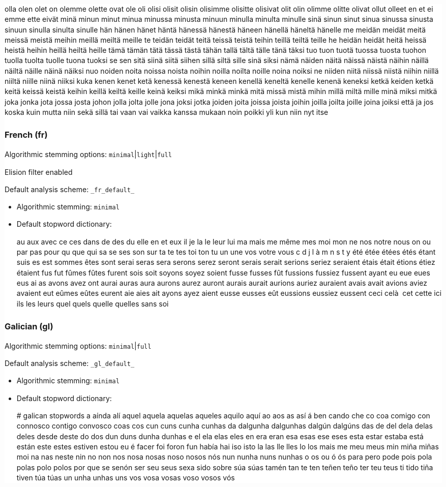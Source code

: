   olla olen olet on olemme olette ovat ole oli olisi olisit olisin olisimme olisitte olisivat olit olin olimme olitte olivat ollut olleet en et ei emme ette eivät minä minun minut minua minussa minusta minuun minulla minulta minulle sinä sinun sinut sinua sinussa sinusta sinuun sinulla sinulta sinulle hän hänen hänet häntä hänessä hänestä häneen hänellä häneltä hänelle me meidän meidät meitä meissä meistä meihin meillä meiltä meille te teidän teidät teitä teissä teistä teihin teillä teiltä teille he heidän heidät heitä heissä heistä heihin heillä heiltä heille tämä tämän tätä tässä tästä tähän tallä tältä tälle tänä täksi tuo tuon tuotä tuossa tuosta tuohon tuolla tuolta tuolle tuona tuoksi se sen sitä siinä siitä siihen sillä siltä sille sinä siksi nämä näiden näitä näissä näistä näihin näillä näiltä näille näinä näiksi nuo noiden noita noissa noista noihin noilla noilta noille noina noiksi ne niiden niitä niissä niistä niihin niillä niiltä niille niinä niiksi kuka kenen kenet ketä kenessä kenestä keneen kenellä keneltä kenelle kenenä keneksi ketkä keiden ketkä keitä keissä keistä keihin keillä keiltä keille keinä keiksi mikä minkä minkä mitä missä mistä mihin millä miltä mille minä miksi mitkä joka jonka jota jossa josta johon jolla jolta jolle jona joksi jotka joiden joita joissa joista joihin joilla joilta joille joina joiksi että ja jos koska kuin mutta niin sekä sillä tai vaan vai vaikka kanssa mukaan noin poikki yli kun niin nyt itse

### French \(fr\)<a name="french"></a>

Algorithmic stemming options: `minimal`|`light`|`full`

Elision filter enabled

Default analysis scheme: `_fr_default_`

+ Algorithmic stemming: `minimal`

+ Default stopword dictionary:

  au aux avec ce ces dans de des du elle en et eux il je la le leur lui ma mais me même mes moi mon ne nos notre nous on ou par pas pour qu que qui sa se ses son sur ta te tes toi ton tu un une vos votre vous c d j l à m n s t y été étée étées étés étant suis es est sommes êtes sont serai seras sera serons serez seront serais serait serions seriez seraient étais était étions étiez étaient fus fut fûmes fûtes furent sois soit soyons soyez soient fusse fusses fût fussions fussiez fussent ayant eu eue eues eus ai as avons avez ont aurai auras aura aurons aurez auront aurais aurait aurions auriez auraient avais avait avions aviez avaient eut eûmes eûtes eurent aie aies ait ayons ayez aient eusse eusses eût eussions eussiez eussent ceci celà  cet cette ici ils les leurs quel quels quelle quelles sans soi

### Galician \(gl\)<a name="galician"></a>

Algorithmic stemming options: `minimal`|`full`

Default analysis scheme: `_gl_default_`

+ Algorithmic stemming: `minimal`

+ Default stopword dictionary:

  \# galican stopwords a aínda alí aquel aquela aquelas aqueles aquilo aquí ao aos as así á ben cando che co coa comigo con connosco contigo convosco coas cos cun cuns cunha cunhas da dalgunha dalgunhas dalgún dalgúns das de del dela delas deles desde deste do dos dun duns dunha dunhas e el ela elas eles en era eran esa esas ese eses esta estar estaba está están este estes estiven estou eu é facer foi foron fun había hai iso isto la las lle lles lo los mais me meu meus min miña miñas moi na nas neste nin no non nos nosa nosas noso nosos nós nun nunha nuns nunhas o os ou ó ós para pero pode pois pola polas polo polos por que se senón ser seu seus sexa sido sobre súa súas tamén tan te ten teñen teño ter teu teus ti tido tiña tiven túa túas un unha unhas uns vos vosa vosas voso vosos vós 
